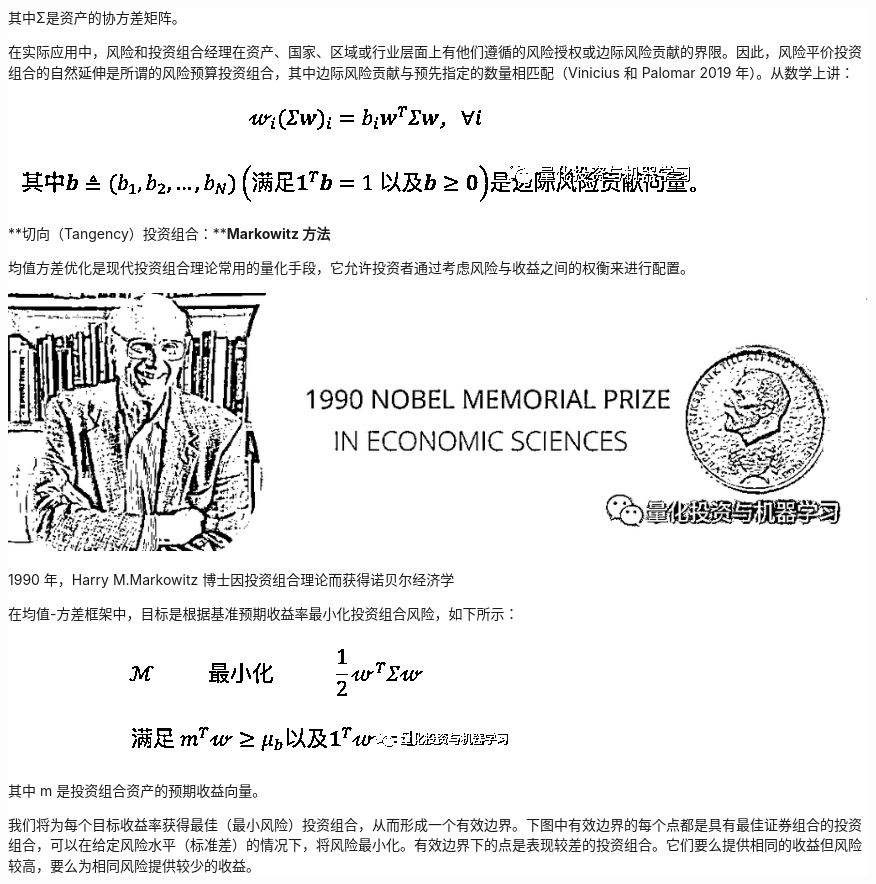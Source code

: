其中Σ是资产的协方差矩阵。

在实际应用中，风险和投资组合经理在资产、国家、区域或行业层面上有他们遵循的风险授权或边际风险贡献的界限。因此，风险平价投资组合的自然延伸是所谓的风险预算投资组合，其中边际风险贡献与预先指定的数量相匹配（Vinicius 和 Palomar 2019 年）。从数学上讲：

![](img/d4436179b79598d96492e8d34fc835a3.png)

**切向（Tangency）投资组合：****Markowitz 方法**

均值方差优化是现代投资组合理论常用的量化手段，它允许投资者通过考虑风险与收益之间的权衡来进行配置。

![](img/d21a9626189ca776f0511b95feac47d3.png)

1990 年，Harry M.Markowitz 博士因投资组合理论而获得诺贝尔经济学

在均值-方差框架中，目标是根据基准预期收益率最小化投资组合风险，如下所示：

![](img/9ec001ae4c9e43dd0bc76f8be46dbcc6.png)

其中 m 是投资组合资产的预期收益向量。

我们将为每个目标收益率获得最佳（最小风险）投资组合，从而形成一个有效边界。下图中有效边界的每个点都是具有最佳证券组合的投资组合，可以在给定风险水平（标准差）的情况下，将风险最小化。有效边界下的点是表现较差的投资组合。它们要么提供相同的收益但风险较高，要么为相同风险提供较少的收益。
